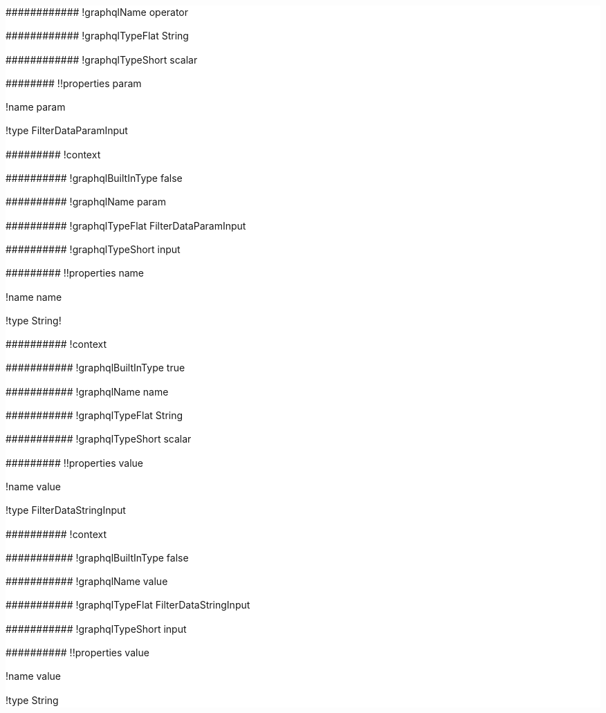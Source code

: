 ############ !graphqlName operator

############ !graphqlTypeFlat String

############ !graphqlTypeShort scalar

######## !!properties param

!name param

!type FilterDataParamInput



######### !context

########## !graphqlBuiltInType false

########## !graphqlName param

########## !graphqlTypeFlat FilterDataParamInput

########## !graphqlTypeShort input

######### !!properties name

!name name

!type String!



########## !context

########### !graphqlBuiltInType true

########### !graphqlName name

########### !graphqlTypeFlat String

########### !graphqlTypeShort scalar

######### !!properties value

!name value

!type FilterDataStringInput



########## !context

########### !graphqlBuiltInType false

########### !graphqlName value

########### !graphqlTypeFlat FilterDataStringInput

########### !graphqlTypeShort input

########## !!properties value

!name value

!type String


